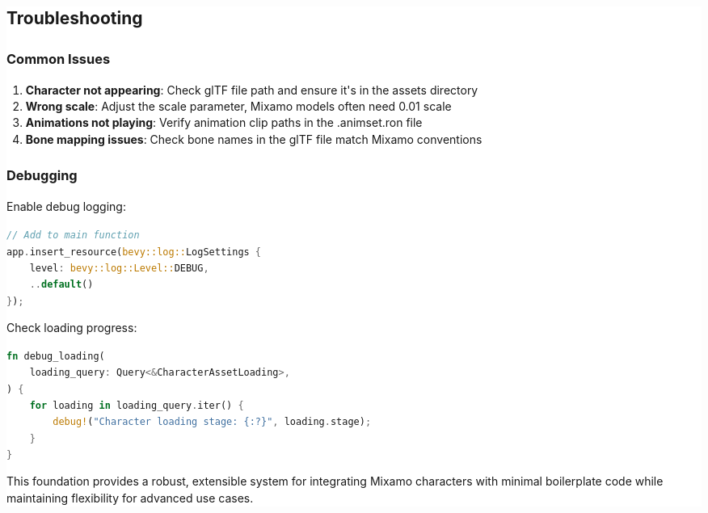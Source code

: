 ## Troubleshooting

### Common Issues

1. **Character not appearing**: Check glTF file path and ensure it's in the assets directory
2. **Wrong scale**: Adjust the scale parameter, Mixamo models often need 0.01 scale
3. **Animations not playing**: Verify animation clip paths in the .animset.ron file
4. **Bone mapping issues**: Check bone names in the glTF file match Mixamo conventions

### Debugging

Enable debug logging:

```rust
// Add to main function
app.insert_resource(bevy::log::LogSettings {
    level: bevy::log::Level::DEBUG,
    ..default()
});
```

Check loading progress:

```rust
fn debug_loading(
    loading_query: Query<&CharacterAssetLoading>,
) {
    for loading in loading_query.iter() {
        debug!("Character loading stage: {:?}", loading.stage);
    }
}
```

This foundation provides a robust, extensible system for integrating Mixamo characters with minimal boilerplate code while maintaining flexibility for advanced use cases.
